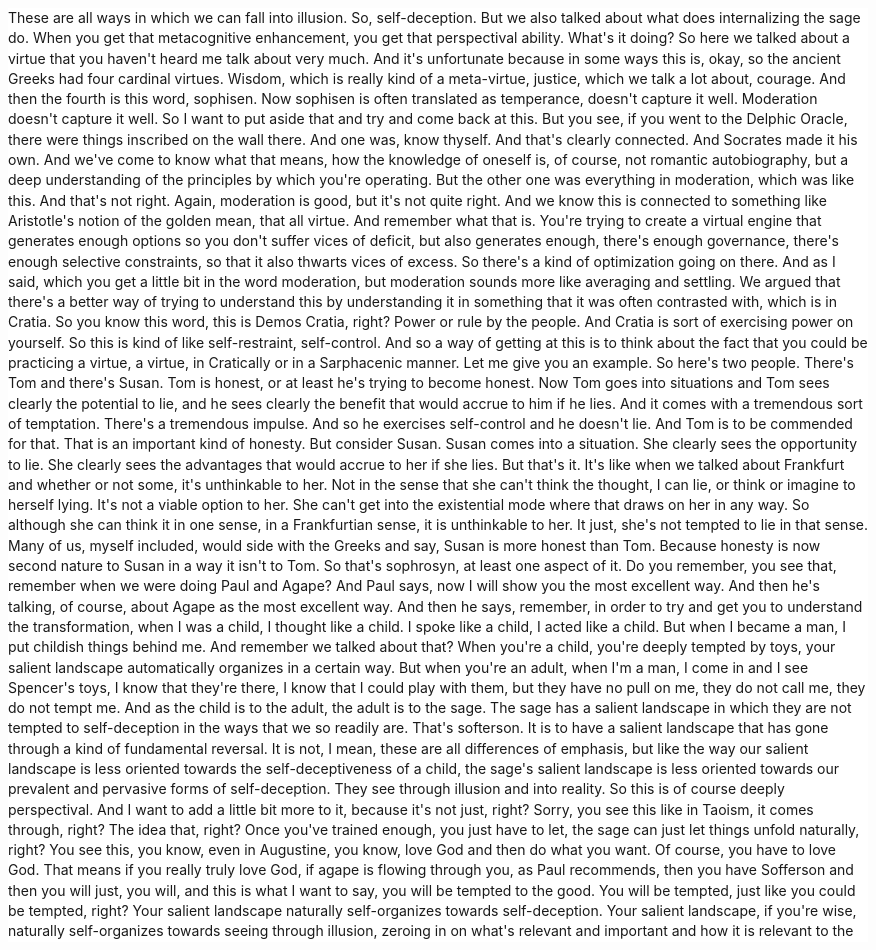 These are all ways in which we can fall into illusion. So, self-deception. But we also talked about what does internalizing the sage do. When you get that metacognitive enhancement, you get that perspectival ability. What's it doing? So here we talked about a virtue that you haven't heard me talk about very much. And it's unfortunate because in some ways this is, okay, so the ancient Greeks had four cardinal virtues. Wisdom, which is really kind of a meta-virtue, justice, which we talk a lot about, courage. And then the fourth is this word, sophisen. Now sophisen is often translated as temperance, doesn't capture it well. Moderation doesn't capture it well. So I want to put aside that and try and come back at this. But you see, if you went to the Delphic Oracle, there were things inscribed on the wall there. And one was, know thyself. And that's clearly connected. And Socrates made it his own. And we've come to know what that means, how the knowledge of oneself is, of course, not romantic autobiography, but a deep understanding of the principles by which you're operating. But the other one was everything in moderation, which was like this. And that's not right. Again, moderation is good, but it's not quite right. And we know this is connected to something like Aristotle's notion of the golden mean, that all virtue. And remember what that is. You're trying to create a virtual engine that generates enough options so you don't suffer vices of deficit, but also generates enough, there's enough governance, there's enough selective constraints, so that it also thwarts vices of excess. So there's a kind of optimization going on there. And as I said, which you get a little bit in the word moderation, but moderation sounds more like averaging and settling. We argued that there's a better way of trying to understand this by understanding it in something that it was often contrasted with, which is in Cratia. So you know this word, this is Demos Cratia, right? Power or rule by the people. And Cratia is sort of exercising power on yourself. So this is kind of like self-restraint, self-control. And so a way of getting at this is to think about the fact that you could be practicing a virtue, a virtue, in Cratically or in a Sarphacenic manner. Let me give you an example. So here's two people. There's Tom and there's Susan. Tom is honest, or at least he's trying to become honest. Now Tom goes into situations and Tom sees clearly the potential to lie, and he sees clearly the benefit that would accrue to him if he lies. And it comes with a tremendous sort of temptation. There's a tremendous impulse. And so he exercises self-control and he doesn't lie. And Tom is to be commended for that. That is an important kind of honesty. But consider Susan. Susan comes into a situation. She clearly sees the opportunity to lie. She clearly sees the advantages that would accrue to her if she lies. But that's it. It's like when we talked about Frankfurt and whether or not some, it's unthinkable to her. Not in the sense that she can't think the thought, I can lie, or think or imagine to herself lying. It's not a viable option to her. She can't get into the existential mode where that draws on her in any way. So although she can think it in one sense, in a Frankfurtian sense, it is unthinkable to her. It just, she's not tempted to lie in that sense. Many of us, myself included, would side with the Greeks and say, Susan is more honest than Tom. Because honesty is now second nature to Susan in a way it isn't to Tom. So that's sophrosyn, at least one aspect of it. Do you remember, you see that, remember when we were doing Paul and Agape? And Paul says, now I will show you the most excellent way. And then he's talking, of course, about Agape as the most excellent way. And then he says, remember, in order to try and get you to understand the transformation, when I was a child, I thought like a child. I spoke like a child, I acted like a child. But when I became a man, I put childish things behind me. And remember we talked about that? When you're a child, you're deeply tempted by toys, your salient landscape automatically organizes in a certain way. But when you're an adult, when I'm a man, I come in and I see Spencer's toys, I know that they're there, I know that I could play with them, but they have no pull on me, they do not call me, they do not tempt me. And as the child is to the adult, the adult is to the sage. The sage has a salient landscape in which they are not tempted to self-deception in the ways that we so readily are. That's softerson. It is to have a salient landscape that has gone through a kind of fundamental reversal. It is not, I mean, these are all differences of emphasis, but like the way our salient landscape is less oriented towards the self-deceptiveness of a child, the sage's salient landscape is less oriented towards our prevalent and pervasive forms of self-deception. They see through illusion and into reality. So this is of course deeply perspectival. And I want to add a little bit more to it, because it's not just, right? Sorry, you see this like in Taoism, it comes through, right? The idea that, right? Once you've trained enough, you just have to let, the sage can just let things unfold naturally, right? You see this, you know, even in Augustine, you know, love God and then do what you want. Of course, you have to love God. That means if you really truly love God, if agape is flowing through you, as Paul recommends, then you have Sofferson and then you will just, you will, and this is what I want to say, you will be tempted to the good. You will be tempted, just like you could be tempted, right? Your salient landscape naturally self-organizes towards self-deception. Your salient landscape, if you're wise, naturally self-organizes towards seeing through illusion, zeroing in on what's relevant and important and how it is relevant to the